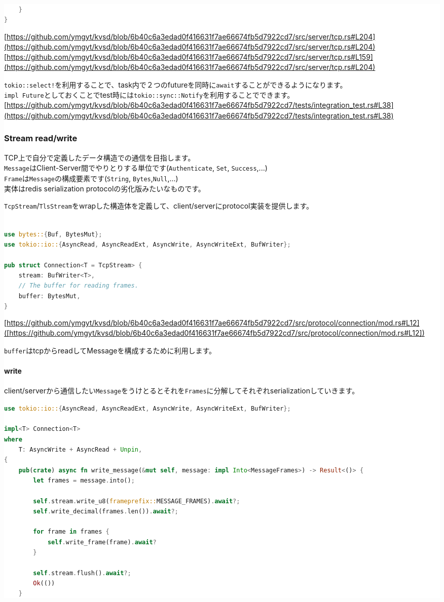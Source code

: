 ```rust
    }
}
```
[https://github.com/ymgyt/kvsd/blob/6b40c6a3edad0f416631f7ae66674fb5d7922cd7/src/server/tcp.rs#L204](https://github.com/ymgyt/kvsd/blob/6b40c6a3edad0f416631f7ae66674fb5d7922cd7/src/server/tcp.rs#L204)  
[https://github.com/ymgyt/kvsd/blob/6b40c6a3edad0f416631f7ae66674fb5d7922cd7/src/server/tcp.rs#L159](https://github.com/ymgyt/kvsd/blob/6b40c6a3edad0f416631f7ae66674fb5d7922cd7/src/server/tcp.rs#L204)

`tokio::select!`を利用することで、task内で２つのfutureを同時に`await`することができるようになります。  
`impl Future`としておくことでtest時には`tokio::sync::Notify`を利用することでできます。  
[https://github.com/ymgyt/kvsd/blob/6b40c6a3edad0f416631f7ae66674fb5d7922cd7/tests/integration_test.rs#L38](https://github.com/ymgyt/kvsd/blob/6b40c6a3edad0f416631f7ae66674fb5d7922cd7/tests/integration_test.rs#L38)


### Stream read/write

TCP上で自分で定義したデータ構造での通信を目指します。  
`Message`はClient-Server間でやりとりする単位です(`Authenticate`, `Set`, `Success`,...)  
`Frame`は`Message`の構成要素です(`String`, `Bytes`,`Null`,...)  
実体はredis serialization protocolの劣化版みたいなものです。  

`TcpStream`/`TlsStream`をwrapした構造体を定義して、client/serverにprotocol実装を提供します。

```rust

use bytes::{Buf, BytesMut};
use tokio::io::{AsyncRead, AsyncReadExt, AsyncWrite, AsyncWriteExt, BufWriter};

pub struct Connection<T = TcpStream> {
    stream: BufWriter<T>,
    // The buffer for reading frames.
    buffer: BytesMut,
}
```
[https://github.com/ymgyt/kvsd/blob/6b40c6a3edad0f416631f7ae66674fb5d7922cd7/src/protocol/connection/mod.rs#L12]([https://github.com/ymgyt/kvsd/blob/6b40c6a3edad0f416631f7ae66674fb5d7922cd7/src/protocol/connection/mod.rs#L12])

`buffer`はtcpからreadしてMessageを構成するために利用します。

#### write

client/serverから通信したい`Message`をうけとるとそれを`Frames`に分解してそれぞれserializationしていきます。  

```rust
use tokio::io::{AsyncRead, AsyncReadExt, AsyncWrite, AsyncWriteExt, BufWriter};

impl<T> Connection<T>
where
    T: AsyncWrite + AsyncRead + Unpin,
{
    pub(crate) async fn write_message(&mut self, message: impl Into<MessageFrames>) -> Result<()> {
        let frames = message.into();

        self.stream.write_u8(frameprefix::MESSAGE_FRAMES).await?;
        self.write_decimal(frames.len()).await?;

        for frame in frames {
            self.write_frame(frame).await?
        }

        self.stream.flush().await?;
        Ok(())
    }
```
